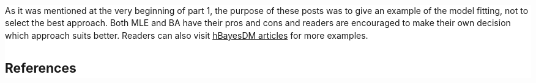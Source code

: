 As it was mentioned at the very beginning of part 1, the purpose of these posts was to give an example of the model fitting, not to select the best approach. Both MLE and BA have their pros and cons and readers are encouraged to make their own decision which approach suits better. Readers can also visit [hBayesDM articles](https://ccs-lab.github.io/hBayesDM/articles/index.html) for more examples.

## References

[^1]: Seymour, B., Daw, N. D., Roiser, J. P., Dayan, P., & Dolan, R. (2012). Serotonin selectively modulates reward value in human decision-making. *The Journal of neuroscience : the official journal of the Society for Neuroscience, 32*(17), 5833–5842. https://doi.org/10.1523/JNEUROSCI.0053-12.2012
[^2]: Ahn, W. Y., Haines, N., & Zhang, L. (2017). Revealing Neurocomputational Mechanisms of Reinforcement Learning and Decision-Making With the hBayesDM Package. *Computational Psychiatry, 1*(0), 24. https://doi.org/10.1162/cpsy_a_00002
[^3]: Stan Development Team (2020). “RStan: the R interface to Stan.” R package version 2.21.2, http://mc-stan.org/.
[^4]: Gelman, A., Carlin, J.B., Stern, H.S., Dunson, D.B., Vehtari, A., & Rubin, D.B. (2013). Bayesian Data Analysis (3rd ed.). Chapman and Hall/CRC. https://doi.org/10.1201/b16018
[^5]: Vehtari, A., Gelman, A., Simpson, D., Carpenter, B., & Bürkner, P. C. (2021). Rank-Normalization, Folding, and Localization: An Improved R-hat for Assessing Convergence of MCMC (with Discussion). *Bayesian Analysis, 16*(2). https://doi.org/10.1214/20-ba1221
[^6]: Vehtari, A., Gelman, A., & Gabry, J. (2016). Practical Bayesian model evaluation using leave-one-out cross-validation and WAIC. *Statistics and Computing, 27*(5), 1413–1432. https://doi.org/10.1007/s11222-016-9696-4
